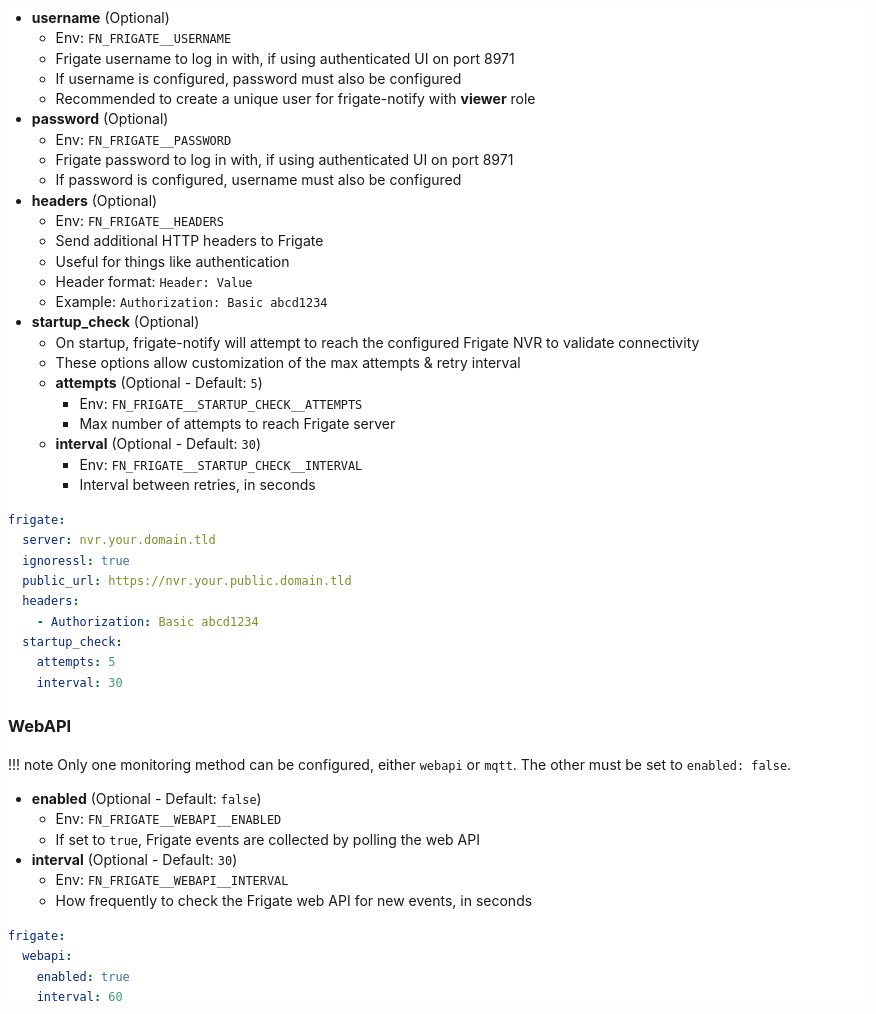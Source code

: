- **username** (Optional)
    - Env: `FN_FRIGATE__USERNAME`
    - Frigate username to log in with, if using authenticated UI on port 8971
    - If username is configured, password must also be configured
    - Recommended to create a unique user for frigate-notify with **viewer** role
- **password** (Optional)
    - Env: `FN_FRIGATE__PASSWORD`
    - Frigate password to log in with, if using authenticated UI on port 8971
    - If password is configured, username must also be configured
- **headers** (Optional)
    - Env: `FN_FRIGATE__HEADERS`
    - Send additional HTTP headers to Frigate
    - Useful for things like authentication
    - Header format: `Header: Value`
    - Example: `Authorization: Basic abcd1234`
- **startup_check** (Optional)
    - On startup, frigate-notify will attempt to reach the configured Frigate NVR to validate connectivity
    - These options allow customization of the max attempts & retry interval
    - **attempts** (Optional - Default: `5`)
        - Env: `FN_FRIGATE__STARTUP_CHECK__ATTEMPTS`
        - Max number of attempts to reach Frigate server
    - **interval** (Optional - Default: `30`)
        - Env: `FN_FRIGATE__STARTUP_CHECK__INTERVAL`
        - Interval between retries, in seconds

```yaml title="Config File Snippet"
frigate:
  server: nvr.your.domain.tld
  ignoressl: true
  public_url: https://nvr.your.public.domain.tld
  headers:
    - Authorization: Basic abcd1234
  startup_check:
    attempts: 5
    interval: 30
```

### WebAPI

!!! note
    Only one monitoring method can be configured, either `webapi` or `mqtt`. The other must be set to `enabled: false`.

- **enabled** (Optional - Default: `false`)
    - Env: `FN_FRIGATE__WEBAPI__ENABLED`
    - If set to `true`, Frigate events are collected by polling the web API
- **interval** (Optional - Default: `30`)
    - Env: `FN_FRIGATE__WEBAPI__INTERVAL`
    - How frequently to check the Frigate web API for new events, in seconds

```yaml title="Config File Snippet"
frigate:
  webapi:
    enabled: true
    interval: 60
```
